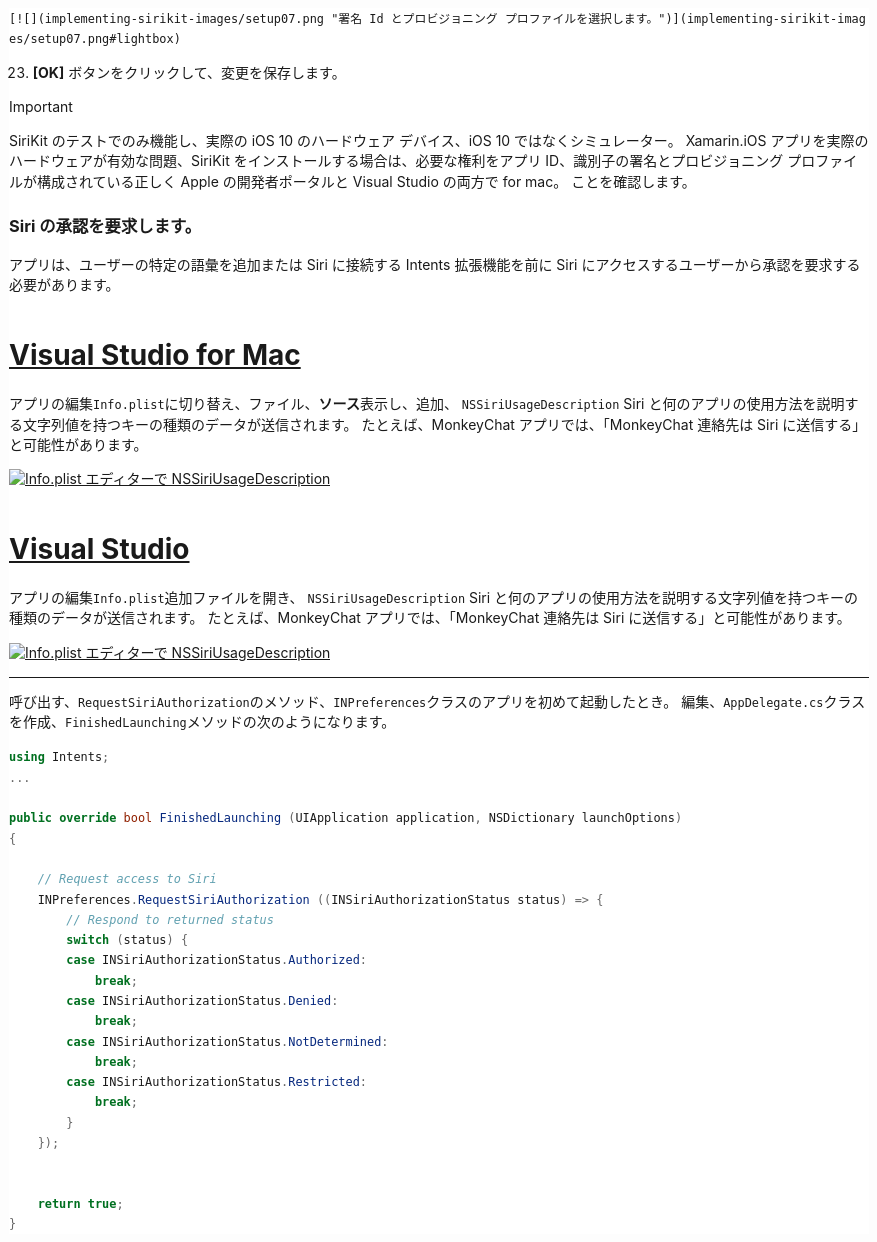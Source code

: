     [![](implementing-sirikit-images/setup07.png "署名 Id とプロビジョニング プロファイルを選択します。")](implementing-sirikit-images/setup07.png#lightbox)
23. **[OK]** ボタンをクリックして、変更を保存します。

> [!IMPORTANT]
> SiriKit のテストでのみ機能し、実際の iOS 10 のハードウェア デバイス、iOS 10 ではなくシミュレーター。 Xamarin.iOS アプリを実際のハードウェアが有効な問題、SiriKit をインストールする場合は、必要な権利をアプリ ID、識別子の署名とプロビジョニング プロファイルが構成されている正しく Apple の開発者ポータルと Visual Studio の両方で for mac。 ことを確認します。

### <a name="requesting-siri-authorization"></a>Siri の承認を要求します。

アプリは、ユーザーの特定の語彙を追加または Siri に接続する Intents 拡張機能を前に Siri にアクセスするユーザーから承認を要求する必要があります。

# <a name="visual-studio-for-mactabmacos"></a>[Visual Studio for Mac](#tab/macos)

アプリの編集`Info.plist`に切り替え、ファイル、**ソース**表示し、追加、 `NSSiriUsageDescription` Siri と何のアプリの使用方法を説明する文字列値を持つキーの種類のデータが送信されます。 たとえば、MonkeyChat アプリでは、「MonkeyChat 連絡先は Siri に送信する」と可能性があります。

[![](implementing-sirikit-images/request01.png "Info.plist エディターで NSSiriUsageDescription")](implementing-sirikit-images/request01.png#lightbox)

# <a name="visual-studiotabwindows"></a>[Visual Studio](#tab/windows)

アプリの編集`Info.plist`追加ファイルを開き、 `NSSiriUsageDescription` Siri と何のアプリの使用方法を説明する文字列値を持つキーの種類のデータが送信されます。 たとえば、MonkeyChat アプリでは、「MonkeyChat 連絡先は Siri に送信する」と可能性があります。

[![](implementing-sirikit-images/request01w.png "Info.plist エディターで NSSiriUsageDescription")](implementing-sirikit-images/request01w.png#lightbox)

-----

呼び出す、`RequestSiriAuthorization`のメソッド、`INPreferences`クラスのアプリを初めて起動したとき。 編集、`AppDelegate.cs`クラスを作成、`FinishedLaunching`メソッドの次のようになります。


```csharp
using Intents;
...

public override bool FinishedLaunching (UIApplication application, NSDictionary launchOptions)
{

    // Request access to Siri
    INPreferences.RequestSiriAuthorization ((INSiriAuthorizationStatus status) => {
        // Respond to returned status
        switch (status) {
        case INSiriAuthorizationStatus.Authorized:
            break;
        case INSiriAuthorizationStatus.Denied:
            break;
        case INSiriAuthorizationStatus.NotDetermined:
            break;
        case INSiriAuthorizationStatus.Restricted:
            break;
        }
    });


    return true;
}
```
